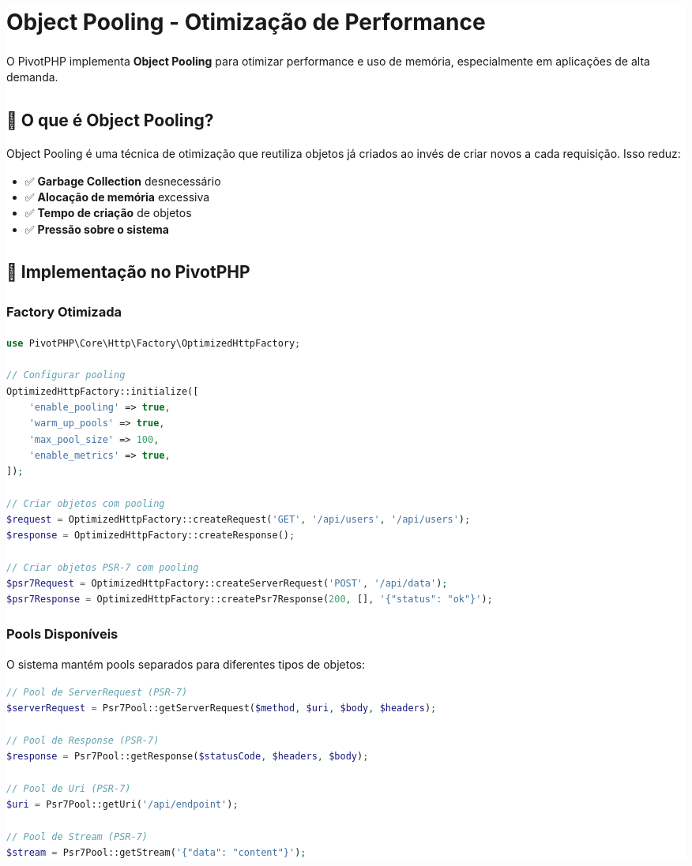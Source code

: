 # Object Pooling - Otimização de Performance

O PivotPHP implementa **Object Pooling** para otimizar performance e uso de memória, especialmente em aplicações de alta demanda.

## 🚀 O que é Object Pooling?

Object Pooling é uma técnica de otimização que reutiliza objetos já criados ao invés de criar novos a cada requisição. Isso reduz:
- ✅ **Garbage Collection** desnecessário
- ✅ **Alocação de memória** excessiva
- ✅ **Tempo de criação** de objetos
- ✅ **Pressão sobre o sistema**

## 🔧 Implementação no PivotPHP

### Factory Otimizada

```php
use PivotPHP\Core\Http\Factory\OptimizedHttpFactory;

// Configurar pooling
OptimizedHttpFactory::initialize([
    'enable_pooling' => true,
    'warm_up_pools' => true,
    'max_pool_size' => 100,
    'enable_metrics' => true,
]);

// Criar objetos com pooling
$request = OptimizedHttpFactory::createRequest('GET', '/api/users', '/api/users');
$response = OptimizedHttpFactory::createResponse();

// Criar objetos PSR-7 com pooling
$psr7Request = OptimizedHttpFactory::createServerRequest('POST', '/api/data');
$psr7Response = OptimizedHttpFactory::createPsr7Response(200, [], '{"status": "ok"}');
```

### Pools Disponíveis

O sistema mantém pools separados para diferentes tipos de objetos:

```php
// Pool de ServerRequest (PSR-7)
$serverRequest = Psr7Pool::getServerRequest($method, $uri, $body, $headers);

// Pool de Response (PSR-7)
$response = Psr7Pool::getResponse($statusCode, $headers, $body);

// Pool de Uri (PSR-7)
$uri = Psr7Pool::getUri('/api/endpoint');

// Pool de Stream (PSR-7)
$stream = Psr7Pool::getStream('{"data": "content"}');
```

